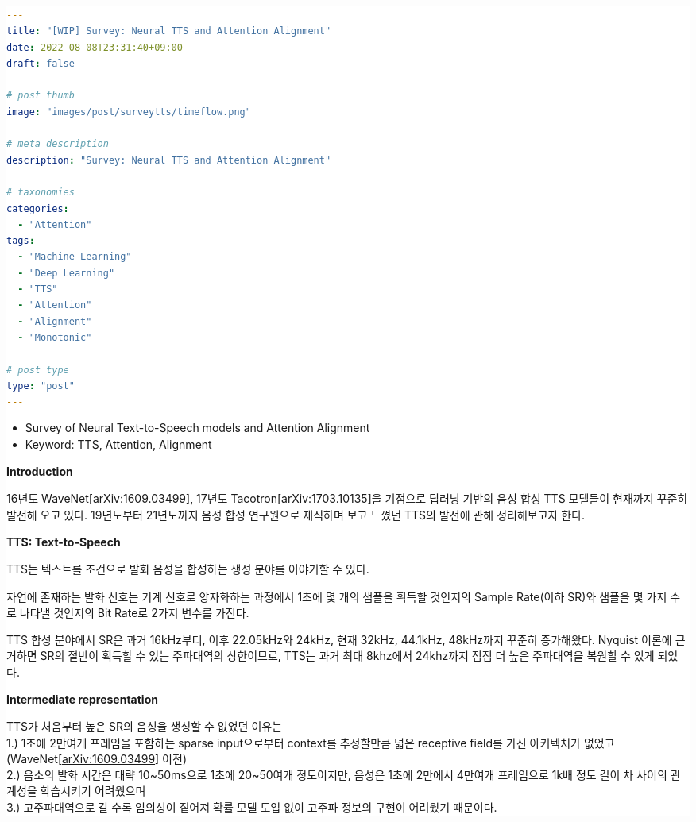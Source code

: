 ```yaml
---
title: "[WIP] Survey: Neural TTS and Attention Alignment"
date: 2022-08-08T23:31:40+09:00
draft: false

# post thumb
image: "images/post/surveytts/timeflow.png"

# meta description
description: "Survey: Neural TTS and Attention Alignment"

# taxonomies
categories:
  - "Attention"
tags:
  - "Machine Learning"
  - "Deep Learning"
  - "TTS"
  - "Attention"
  - "Alignment"
  - "Monotonic"

# post type
type: "post"
---
```


- Survey of Neural Text-to-Speech models and Attention Alignment
- Keyword: TTS, Attention, Alignment

**Introduction**

16년도 WaveNet[[arXiv:1609.03499](https://arxiv.org/abs/1609.03499)], 17년도 Tacotron[[arXiv:1703.10135](https://arxiv.org/abs/1703.10135)]을 기점으로 딥러닝 기반의 음성 합성 TTS 모델들이 현재까지 꾸준히 발전해 오고 있다. 19년도부터 21년도까지 음성 합성 연구원으로 재직하며 보고 느꼈던 TTS의 발전에 관해 정리해보고자 한다.

**TTS: Text-to-Speech**

TTS는 텍스트를 조건으로 발화 음성을 합성하는 생성 분야를 이야기할 수 있다. 

자연에 존재하는 발화 신호는 기계 신호로 양자화하는 과정에서 1초에 몇 개의 샘플을 획득할 것인지의 Sample Rate(이하 SR)와 샘플을 몇 가지 수로 나타낼 것인지의 Bit Rate로 2가지 변수를 가진다.

TTS 합성 분야에서 SR은 과거 16kHz부터, 이후 22.05kHz와 24kHz, 현재 32kHz, 44.1kHz, 48kHz까지 꾸준히 증가해왔다. Nyquist 이론에 근거하면 SR의 절반이 획득할 수 있는 주파대역의 상한이므로, TTS는 과거 최대 8khz에서 24khz까지 점점 더 높은 주파대역을 복원할 수 있게 되었다.

**Intermediate representation**

TTS가 처음부터 높은 SR의 음성을 생성할 수 없었던 이유는 \
1.) 1초에 2만여개 프레임을 포함하는 sparse input으로부터 context를 추정할만큼 넓은 receptive field를 가진 아키텍처가 없었고 (WaveNet[[arXiv:1609.03499](https://arxiv.org/abs/1609.03499)] 이전) \
2.) 음소의 발화 시간은 대략 10~50ms으로 1초에 20~50여개 정도이지만, 음성은 1초에 2만에서 4만여개 프레임으로 1k배 정도 길이 차 사이의 관계성을 학습시키기 어려웠으며 \
3.) 고주파대역으로 갈 수록 임의성이 짙어져 확률 모델 도입 없이 고주파 정보의 구현이 어려웠기 때문이다.
